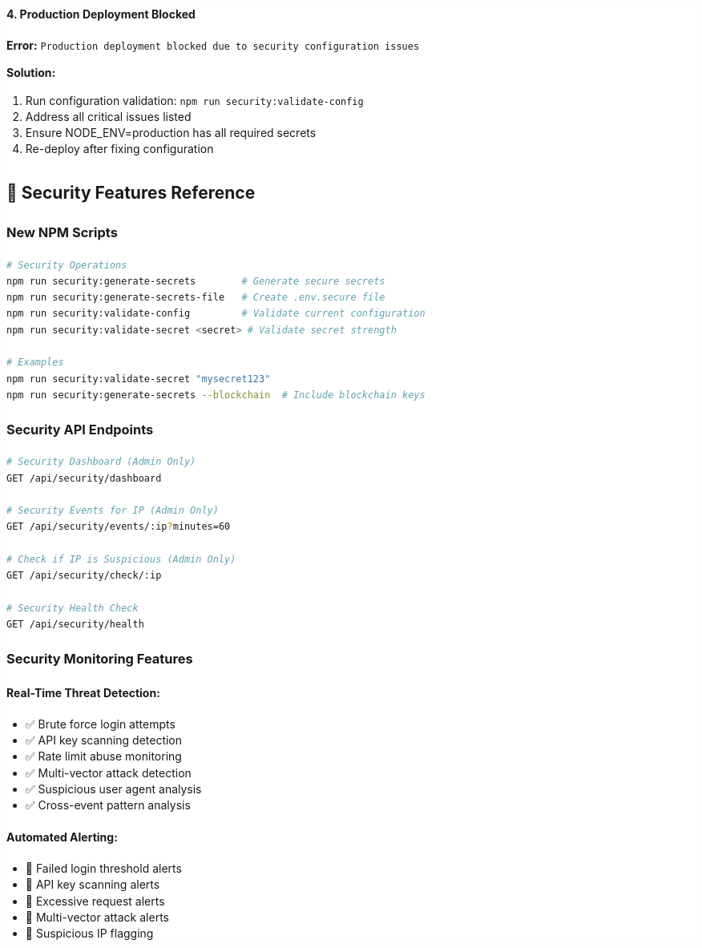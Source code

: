 #### 4. Production Deployment Blocked
**Error:** `Production deployment blocked due to security configuration issues`

**Solution:**
1. Run configuration validation: `npm run security:validate-config`
2. Address all critical issues listed
3. Ensure NODE_ENV=production has all required secrets
4. Re-deploy after fixing configuration

## 🔐 Security Features Reference

### New NPM Scripts
```bash
# Security Operations
npm run security:generate-secrets        # Generate secure secrets
npm run security:generate-secrets-file   # Create .env.secure file  
npm run security:validate-config         # Validate current configuration
npm run security:validate-secret <secret> # Validate secret strength

# Examples
npm run security:validate-secret "mysecret123"
npm run security:generate-secrets --blockchain  # Include blockchain keys
```

### Security API Endpoints
```bash
# Security Dashboard (Admin Only)
GET /api/security/dashboard

# Security Events for IP (Admin Only)
GET /api/security/events/:ip?minutes=60

# Check if IP is Suspicious (Admin Only)
GET /api/security/check/:ip

# Security Health Check
GET /api/security/health
```

### Security Monitoring Features

#### Real-Time Threat Detection:
- ✅ Brute force login attempts
- ✅ API key scanning detection  
- ✅ Rate limit abuse monitoring
- ✅ Multi-vector attack detection
- ✅ Suspicious user agent analysis
- ✅ Cross-event pattern analysis

#### Automated Alerting:
- 🚨 Failed login threshold alerts
- 🚨 API key scanning alerts
- 🚨 Excessive request alerts  
- 🚨 Multi-vector attack alerts
- 🚨 Suspicious IP flagging
